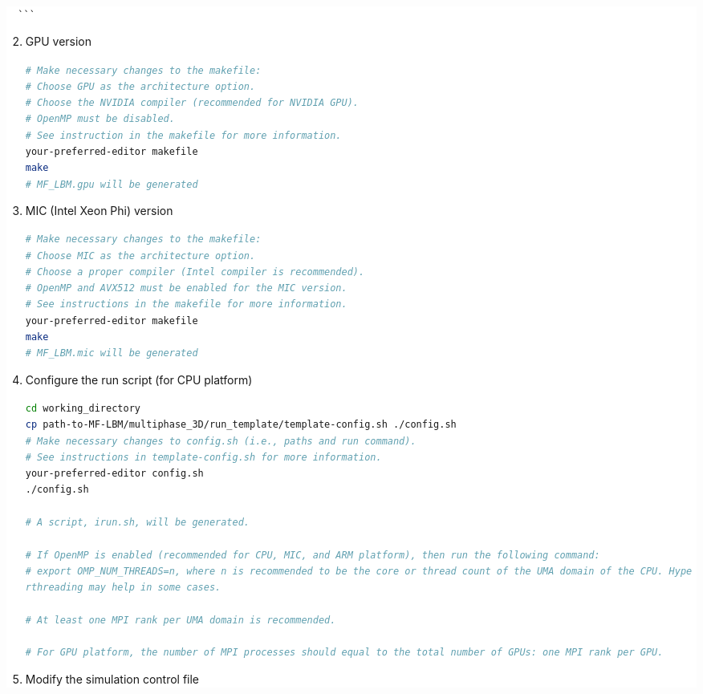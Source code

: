       ```
   2. GPU version
      ```sh
      # Make necessary changes to the makefile:
      # Choose GPU as the architecture option.
      # Choose the NVIDIA compiler (recommended for NVIDIA GPU).
      # OpenMP must be disabled.
      # See instruction in the makefile for more information.  
      your-preferred-editor makefile
      make
      # MF_LBM.gpu will be generated
      ```
   3. MIC (Intel Xeon Phi) version
      ```sh
      # Make necessary changes to the makefile:
      # Choose MIC as the architecture option.
      # Choose a proper compiler (Intel compiler is recommended).
      # OpenMP and AVX512 must be enabled for the MIC version.
      # See instructions in the makefile for more information.  
      your-preferred-editor makefile   
      make
      # MF_LBM.mic will be generated
      ```
4. Configure the run script (for CPU platform)
   ```sh
   cd working_directory
   cp path-to-MF-LBM/multiphase_3D/run_template/template-config.sh ./config.sh
   # Make necessary changes to config.sh (i.e., paths and run command). 
   # See instructions in template-config.sh for more information.
   your-preferred-editor config.sh
   ./config.sh

   # A script, irun.sh, will be generated.  

   # If OpenMP is enabled (recommended for CPU, MIC, and ARM platform), then run the following command:
   # export OMP_NUM_THREADS=n, where n is recommended to be the core or thread count of the UMA domain of the CPU. Hyperthreading may help in some cases.

   # At least one MPI rank per UMA domain is recommended.

   # For GPU platform, the number of MPI processes should equal to the total number of GPUs: one MPI rank per GPU.
   ```
5. Modify the simulation control file